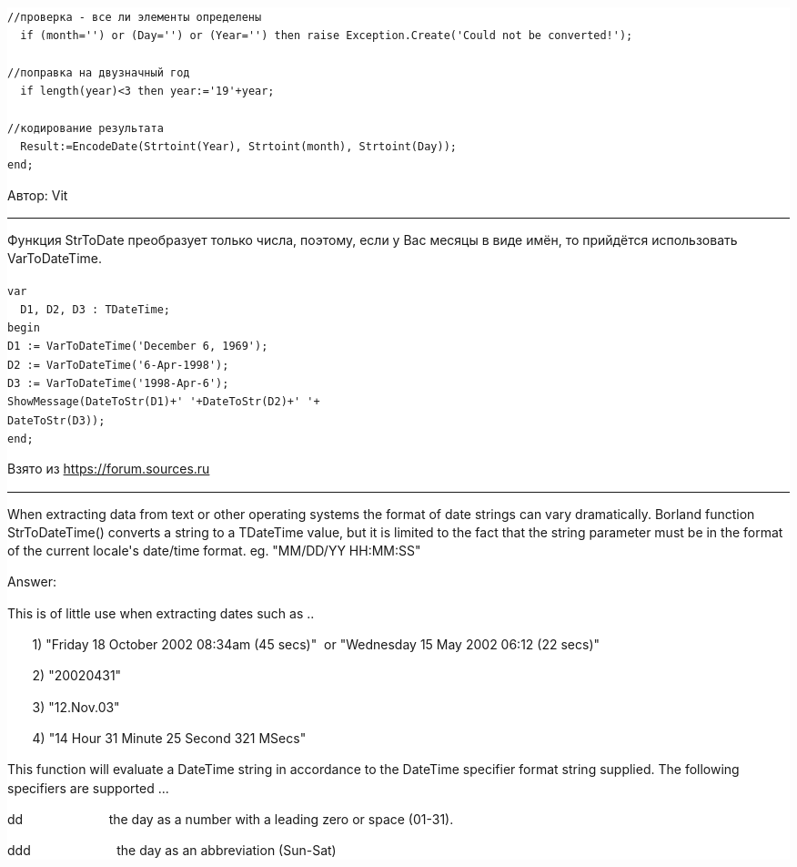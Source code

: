      
    //проверка - все ли элементы определены
      if (month='') or (Day='') or (Year='') then raise Exception.Create('Could not be converted!');
     
    //поправка на двузначный год
      if length(year)<3 then year:='19'+year;
     
    //кодирование результата
      Result:=EncodeDate(Strtoint(Year), Strtoint(month), Strtoint(Day));
    end;

Автор: Vit

------------------------------------------------------------------------

Функция StrToDate преобразует только числа, поэтому, если у Вас месяцы в
виде имён, то прийдётся использовать VarToDateTime.

    var
      D1, D2, D3 : TDateTime;
    begin
    D1 := VarToDateTime('December 6, 1969');
    D2 := VarToDateTime('6-Apr-1998');
    D3 := VarToDateTime('1998-Apr-6');
    ShowMessage(DateToStr(D1)+' '+DateToStr(D2)+' '+
    DateToStr(D3));
    end;

Взято из <https://forum.sources.ru>

------------------------------------------------------------------------

When extracting data from text or other operating systems the format of
date strings can vary dramatically. Borland function StrToDateTime()
converts a string to a TDateTime value, but it is limited to the fact
that the string parameter must be in the format of the current locale\'s
date/time format. eg. \"MM/DD/YY HH:MM:SS\"

Answer:

This is of little use when extracting dates such as ..

       1) \"Friday 18 October 2002 08:34am (45 secs)\"  or \"Wednesday
15 May 2002 06:12 (22 secs)\"

       2) \"20020431\"

       3) \"12.Nov.03\"

       4) \"14 Hour 31 Minute 25 Second 321 MSecs\"

This function will evaluate a DateTime string in accordance to the
DateTime specifier format string supplied. The following specifiers are
supported \...

dd                        the day as a number with a leading zero or
space (01-31).  

ddd                        the day as an abbreviation (Sun-Sat)
